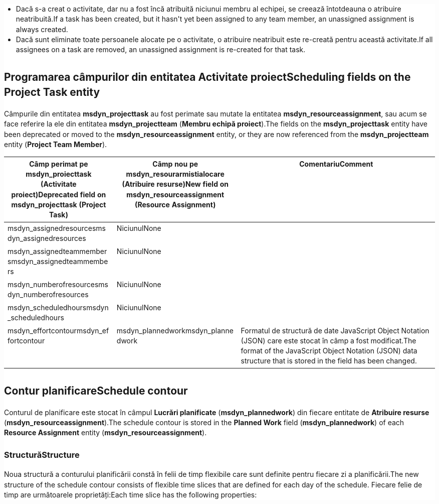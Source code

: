 - <span data-ttu-id="f2708-125">Dacă s-a creat o activitate, dar nu a fost încă atribuită niciunui membru al echipei, se creează întotdeauna o atribuire neatribuită.</span><span class="sxs-lookup"><span data-stu-id="f2708-125">If a task has been created, but it hasn't yet been assigned to any team member, an unassigned assignment is always created.</span></span> 
- <span data-ttu-id="f2708-126">Dacă sunt eliminate toate persoanele alocate pe o activitate, o atribuire neatribuit este re-creată pentru această activitate.</span><span class="sxs-lookup"><span data-stu-id="f2708-126">If all assignees on a task are removed, an unassigned assignment is re-created for that task.</span></span>

## <a name="scheduling-fields-on-the-project-task-entity"></a><span data-ttu-id="f2708-127">Programarea câmpurilor din entitatea Activitate proiect</span><span class="sxs-lookup"><span data-stu-id="f2708-127">Scheduling fields on the Project Task entity</span></span>

<span data-ttu-id="f2708-128">Câmpurile din entitatea **msdyn\_projecttask** au fost perimate sau mutate la entitatea **msdyn\_resourceassignment**, sau acum se face referire la ele din entitatea **msdyn\_projectteam** (**Membru echipă proiect**).</span><span class="sxs-lookup"><span data-stu-id="f2708-128">The fields on the **msdyn\_projecttask** entity have been deprecated or moved to the **msdyn\_resourceassignment** entity, or they are now referenced from the **msdyn\_projectteam** entity (**Project Team Member**).</span></span>

| <span data-ttu-id="f2708-129">Câmp perimat pe msdyn\_proiecttask (Activitate proiect)</span><span class="sxs-lookup"><span data-stu-id="f2708-129">Deprecated field on msdyn\_projecttask (Project Task)</span></span> | <span data-ttu-id="f2708-130">Câmp nou pe msdyn\_resourarmistialocare (Atribuire resurse)</span><span class="sxs-lookup"><span data-stu-id="f2708-130">New field on msdyn\_resourceassignment (Resource Assignment)</span></span> | <span data-ttu-id="f2708-131">Comentariu</span><span class="sxs-lookup"><span data-stu-id="f2708-131">Comment</span></span> |
|---|---|---|
| <span data-ttu-id="f2708-132">msdyn\_assignedresources</span><span class="sxs-lookup"><span data-stu-id="f2708-132">msdyn\_assignedresources</span></span> | <span data-ttu-id="f2708-133">Niciunul</span><span class="sxs-lookup"><span data-stu-id="f2708-133">None</span></span> | |
| <span data-ttu-id="f2708-134">msdyn\_assignedteammembers</span><span class="sxs-lookup"><span data-stu-id="f2708-134">msdyn\_assignedteammembers</span></span> | <span data-ttu-id="f2708-135">Niciunul</span><span class="sxs-lookup"><span data-stu-id="f2708-135">None</span></span> | |
| <span data-ttu-id="f2708-136">msdyn\_numberofresources</span><span class="sxs-lookup"><span data-stu-id="f2708-136">msdyn\_numberofresources</span></span> | <span data-ttu-id="f2708-137">Niciunul</span><span class="sxs-lookup"><span data-stu-id="f2708-137">None</span></span> | |
| <span data-ttu-id="f2708-138">msdyn\_scheduledhours</span><span class="sxs-lookup"><span data-stu-id="f2708-138">msdyn\_scheduledhours</span></span> | <span data-ttu-id="f2708-139">Niciunul</span><span class="sxs-lookup"><span data-stu-id="f2708-139">None</span></span> | |
| <span data-ttu-id="f2708-140">msdyn\_effortcontour</span><span class="sxs-lookup"><span data-stu-id="f2708-140">msdyn\_effortcontour</span></span> | <span data-ttu-id="f2708-141">msdyn\_plannedwork</span><span class="sxs-lookup"><span data-stu-id="f2708-141">msdyn\_plannedwork</span></span> | <span data-ttu-id="f2708-142">Formatul de structură de date JavaScript Object Notation (JSON) care este stocat în câmp a fost modificat.</span><span class="sxs-lookup"><span data-stu-id="f2708-142">The format of the JavaScript Object Notation (JSON) data structure that is stored in the field has been changed.</span></span> |

## <a name="schedule-contour"></a><span data-ttu-id="f2708-143">Contur planificare</span><span class="sxs-lookup"><span data-stu-id="f2708-143">Schedule contour</span></span>

<span data-ttu-id="f2708-144">Conturul de planificare este stocat în câmpul **Lucrări planificate** (**msdyn\_plannedwork**) din fiecare entitate de **Atribuire resurse** (**msdyn\_resourceassignment**).</span><span class="sxs-lookup"><span data-stu-id="f2708-144">The schedule contour is stored in the **Planned Work** field (**msdyn\_plannedwork**) of each **Resource Assignment** entity (**msdyn\_resourceassignment**).</span></span>

### <a name="structure"></a><span data-ttu-id="f2708-145">Structură</span><span class="sxs-lookup"><span data-stu-id="f2708-145">Structure</span></span>

<span data-ttu-id="f2708-146">Noua structură a conturului planificării constă în felii de timp flexibile care sunt definite pentru fiecare zi a planificării.</span><span class="sxs-lookup"><span data-stu-id="f2708-146">The new structure of the schedule contour consists of flexible time slices that are defined for each day of the schedule.</span></span> <span data-ttu-id="f2708-147">Fiecare felie de timp are următoarele proprietăți:</span><span class="sxs-lookup"><span data-stu-id="f2708-147">Each time slice has the following properties:</span></span>
